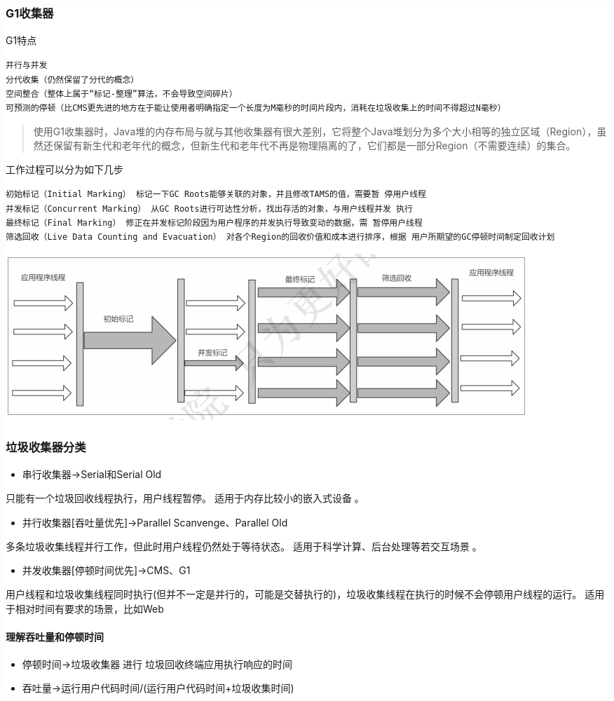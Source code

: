 ### G1收集器

G1特点

```
并行与并发 
分代收集（仍然保留了分代的概念） 
空间整合（整体上属于“标记-整理”算法，不会导致空间碎片） 
可预测的停顿（比CMS更先进的地方在于能让使用者明确指定一个长度为M毫秒的时间片段内，消耗在垃圾收集上的时间不得超过N毫秒）
```

> 使用G1收集器时，Java堆的内存布局与就与其他收集器有很大差别，它将整个Java堆划分为多个大小相等的独立区域（Region），虽然还保留有新生代和老年代的概念，但新生代和老年代不再是物理隔离的了，它们都是一部分Region（不需要连续）的集合。

工作过程可以分为如下几步

```
初始标记（Initial Marking） 标记一下GC Roots能够关联的对象，并且修改TAMS的值，需要暂 停用户线程 
并发标记（Concurrent Marking） 从GC Roots进行可达性分析，找出存活的对象，与用户线程并发 执行
最终标记（Final Marking） 修正在并发标记阶段因为用户程序的并发执行导致变动的数据，需 暂停用户线程 
筛选回收（Live Data Counting and Evacuation） 对各个Region的回收价值和成本进行排序，根据 用户所期望的GC停顿时间制定回收计划
```

![image-20200214162731740](image-20200214162731740.png)

### 垃圾收集器分类

- 串行收集器->Serial和Serial Old

只能有一个垃圾回收线程执行，用户线程暂停。 适用于内存比较小的嵌入式设备 。

- 并行收集器[吞吐量优先]->Parallel Scanvenge、Parallel Old

多条垃圾收集线程并行工作，但此时用户线程仍然处于等待状态。 适用于科学计算、后台处理等若交互场景 。

- 并发收集器[停顿时间优先]->CMS、G1

用户线程和垃圾收集线程同时执行(但并不一定是并行的，可能是交替执行的)，垃圾收集线程在执行的时候不会停顿用户线程的运行。 适用于相对时间有要求的场景，比如Web

#### 理解吞吐量和停顿时间

- 停顿时间->垃圾收集器 进行 垃圾回收终端应用执行响应的时间

- 吞吐量->运行用户代码时间/(运行用户代码时间+垃圾收集时间) 
